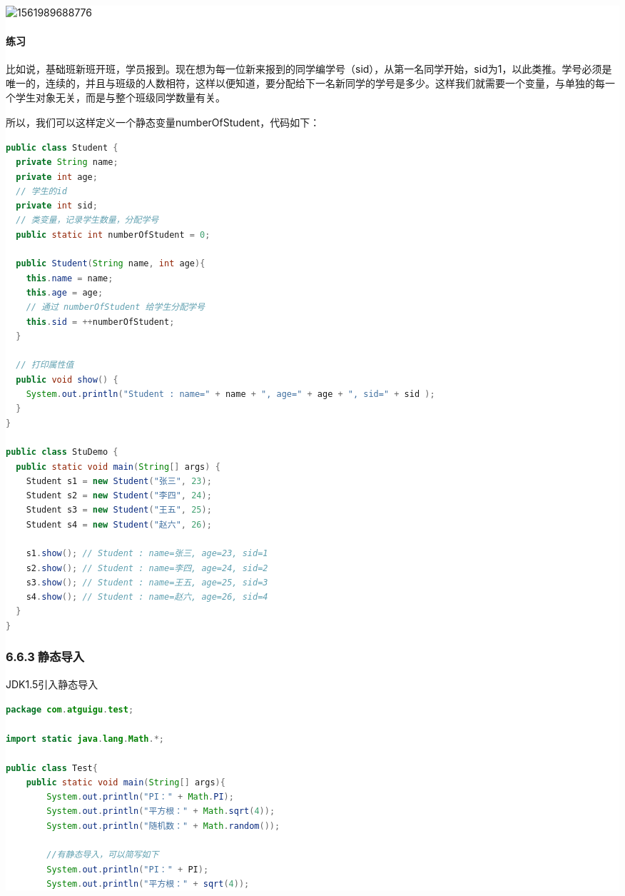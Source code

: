 ![1561989688776](imgs/1561989688776.png)

#### 练习

比如说，基础班新班开班，学员报到。现在想为每一位新来报到的同学编学号（sid），从第一名同学开始，sid为1，以此类推。学号必须是唯一的，连续的，并且与班级的人数相符，这样以便知道，要分配给下一名新同学的学号是多少。这样我们就需要一个变量，与单独的每一个学生对象无关，而是与整个班级同学数量有关。

所以，我们可以这样定义一个静态变量numberOfStudent，代码如下：

```java
public class Student {
  private String name;
  private int age;
  // 学生的id
  private int sid;
  // 类变量，记录学生数量，分配学号
  public static int numberOfStudent = 0;

  public Student(String name, int age){
    this.name = name;
    this.age = age; 
    // 通过 numberOfStudent 给学生分配学号
    this.sid = ++numberOfStudent;
  }

  // 打印属性值
  public void show() {
    System.out.println("Student : name=" + name + ", age=" + age + ", sid=" + sid );
  }
}

public class StuDemo {
  public static void main(String[] args) {
    Student s1 = new Student("张三", 23);
    Student s2 = new Student("李四", 24);
    Student s3 = new Student("王五", 25);
    Student s4 = new Student("赵六", 26);

    s1.show(); // Student : name=张三, age=23, sid=1
    s2.show(); // Student : name=李四, age=24, sid=2
    s3.show(); // Student : name=王五, age=25, sid=3
    s4.show(); // Student : name=赵六, age=26, sid=4
  }
}
```



### 6.6.3 静态导入

JDK1.5引入静态导入

```java
package com.atguigu.test;

import static java.lang.Math.*;

public class Test{
    public static void main(String[] args){
    	System.out.println("PI：" + Math.PI);
    	System.out.println("平方根：" + Math.sqrt(4));
    	System.out.println("随机数：" + Math.random());
    	
    	//有静态导入，可以简写如下
    	System.out.println("PI：" + PI);
    	System.out.println("平方根：" + sqrt(4));
```
